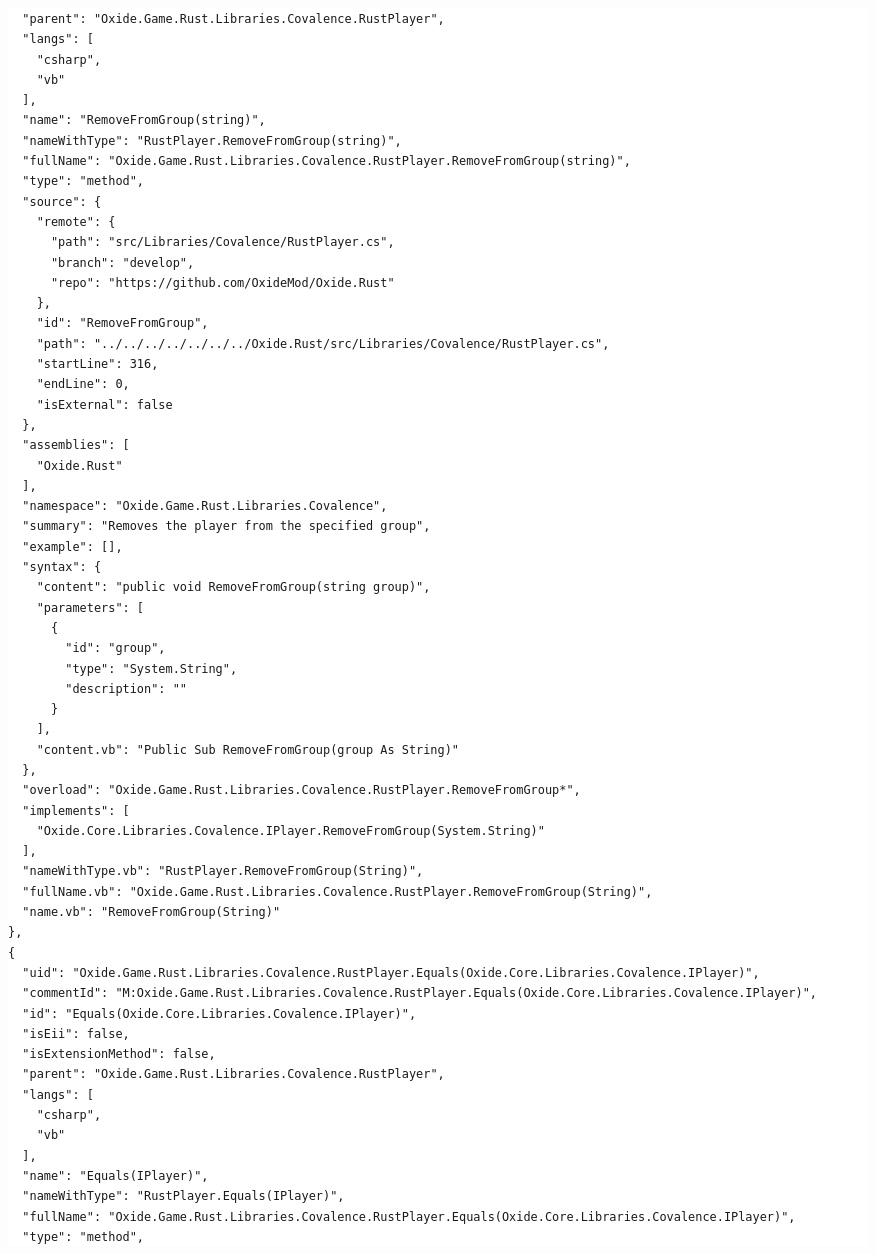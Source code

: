       "parent": "Oxide.Game.Rust.Libraries.Covalence.RustPlayer",
      "langs": [
        "csharp",
        "vb"
      ],
      "name": "RemoveFromGroup(string)",
      "nameWithType": "RustPlayer.RemoveFromGroup(string)",
      "fullName": "Oxide.Game.Rust.Libraries.Covalence.RustPlayer.RemoveFromGroup(string)",
      "type": "method",
      "source": {
        "remote": {
          "path": "src/Libraries/Covalence/RustPlayer.cs",
          "branch": "develop",
          "repo": "https://github.com/OxideMod/Oxide.Rust"
        },
        "id": "RemoveFromGroup",
        "path": "../../../../../../../Oxide.Rust/src/Libraries/Covalence/RustPlayer.cs",
        "startLine": 316,
        "endLine": 0,
        "isExternal": false
      },
      "assemblies": [
        "Oxide.Rust"
      ],
      "namespace": "Oxide.Game.Rust.Libraries.Covalence",
      "summary": "Removes the player from the specified group",
      "example": [],
      "syntax": {
        "content": "public void RemoveFromGroup(string group)",
        "parameters": [
          {
            "id": "group",
            "type": "System.String",
            "description": ""
          }
        ],
        "content.vb": "Public Sub RemoveFromGroup(group As String)"
      },
      "overload": "Oxide.Game.Rust.Libraries.Covalence.RustPlayer.RemoveFromGroup*",
      "implements": [
        "Oxide.Core.Libraries.Covalence.IPlayer.RemoveFromGroup(System.String)"
      ],
      "nameWithType.vb": "RustPlayer.RemoveFromGroup(String)",
      "fullName.vb": "Oxide.Game.Rust.Libraries.Covalence.RustPlayer.RemoveFromGroup(String)",
      "name.vb": "RemoveFromGroup(String)"
    },
    {
      "uid": "Oxide.Game.Rust.Libraries.Covalence.RustPlayer.Equals(Oxide.Core.Libraries.Covalence.IPlayer)",
      "commentId": "M:Oxide.Game.Rust.Libraries.Covalence.RustPlayer.Equals(Oxide.Core.Libraries.Covalence.IPlayer)",
      "id": "Equals(Oxide.Core.Libraries.Covalence.IPlayer)",
      "isEii": false,
      "isExtensionMethod": false,
      "parent": "Oxide.Game.Rust.Libraries.Covalence.RustPlayer",
      "langs": [
        "csharp",
        "vb"
      ],
      "name": "Equals(IPlayer)",
      "nameWithType": "RustPlayer.Equals(IPlayer)",
      "fullName": "Oxide.Game.Rust.Libraries.Covalence.RustPlayer.Equals(Oxide.Core.Libraries.Covalence.IPlayer)",
      "type": "method",